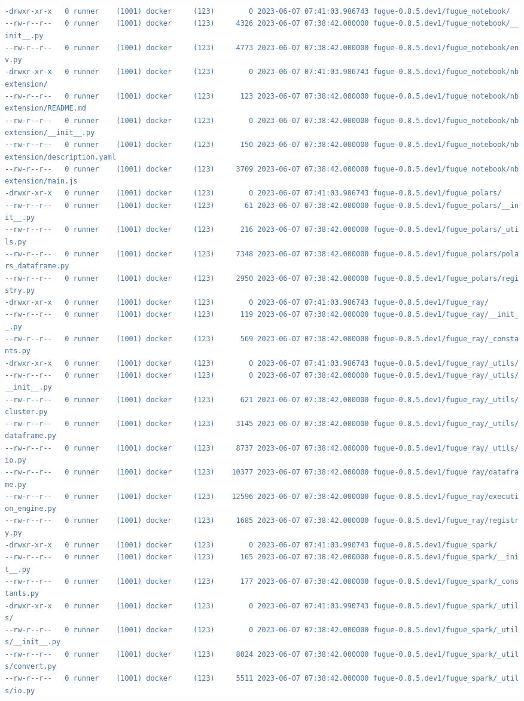 ```diff
-drwxr-xr-x   0 runner    (1001) docker     (123)        0 2023-06-07 07:41:03.986743 fugue-0.8.5.dev1/fugue_notebook/
--rw-r--r--   0 runner    (1001) docker     (123)     4326 2023-06-07 07:38:42.000000 fugue-0.8.5.dev1/fugue_notebook/__init__.py
--rw-r--r--   0 runner    (1001) docker     (123)     4773 2023-06-07 07:38:42.000000 fugue-0.8.5.dev1/fugue_notebook/env.py
-drwxr-xr-x   0 runner    (1001) docker     (123)        0 2023-06-07 07:41:03.986743 fugue-0.8.5.dev1/fugue_notebook/nbextension/
--rw-r--r--   0 runner    (1001) docker     (123)      123 2023-06-07 07:38:42.000000 fugue-0.8.5.dev1/fugue_notebook/nbextension/README.md
--rw-r--r--   0 runner    (1001) docker     (123)        0 2023-06-07 07:38:42.000000 fugue-0.8.5.dev1/fugue_notebook/nbextension/__init__.py
--rw-r--r--   0 runner    (1001) docker     (123)      150 2023-06-07 07:38:42.000000 fugue-0.8.5.dev1/fugue_notebook/nbextension/description.yaml
--rw-r--r--   0 runner    (1001) docker     (123)     3709 2023-06-07 07:38:42.000000 fugue-0.8.5.dev1/fugue_notebook/nbextension/main.js
-drwxr-xr-x   0 runner    (1001) docker     (123)        0 2023-06-07 07:41:03.986743 fugue-0.8.5.dev1/fugue_polars/
--rw-r--r--   0 runner    (1001) docker     (123)       61 2023-06-07 07:38:42.000000 fugue-0.8.5.dev1/fugue_polars/__init__.py
--rw-r--r--   0 runner    (1001) docker     (123)      216 2023-06-07 07:38:42.000000 fugue-0.8.5.dev1/fugue_polars/_utils.py
--rw-r--r--   0 runner    (1001) docker     (123)     7348 2023-06-07 07:38:42.000000 fugue-0.8.5.dev1/fugue_polars/polars_dataframe.py
--rw-r--r--   0 runner    (1001) docker     (123)     2950 2023-06-07 07:38:42.000000 fugue-0.8.5.dev1/fugue_polars/registry.py
-drwxr-xr-x   0 runner    (1001) docker     (123)        0 2023-06-07 07:41:03.986743 fugue-0.8.5.dev1/fugue_ray/
--rw-r--r--   0 runner    (1001) docker     (123)      119 2023-06-07 07:38:42.000000 fugue-0.8.5.dev1/fugue_ray/__init__.py
--rw-r--r--   0 runner    (1001) docker     (123)      569 2023-06-07 07:38:42.000000 fugue-0.8.5.dev1/fugue_ray/_constants.py
-drwxr-xr-x   0 runner    (1001) docker     (123)        0 2023-06-07 07:41:03.986743 fugue-0.8.5.dev1/fugue_ray/_utils/
--rw-r--r--   0 runner    (1001) docker     (123)        0 2023-06-07 07:38:42.000000 fugue-0.8.5.dev1/fugue_ray/_utils/__init__.py
--rw-r--r--   0 runner    (1001) docker     (123)      621 2023-06-07 07:38:42.000000 fugue-0.8.5.dev1/fugue_ray/_utils/cluster.py
--rw-r--r--   0 runner    (1001) docker     (123)     3145 2023-06-07 07:38:42.000000 fugue-0.8.5.dev1/fugue_ray/_utils/dataframe.py
--rw-r--r--   0 runner    (1001) docker     (123)     8737 2023-06-07 07:38:42.000000 fugue-0.8.5.dev1/fugue_ray/_utils/io.py
--rw-r--r--   0 runner    (1001) docker     (123)    10377 2023-06-07 07:38:42.000000 fugue-0.8.5.dev1/fugue_ray/dataframe.py
--rw-r--r--   0 runner    (1001) docker     (123)    12596 2023-06-07 07:38:42.000000 fugue-0.8.5.dev1/fugue_ray/execution_engine.py
--rw-r--r--   0 runner    (1001) docker     (123)     1685 2023-06-07 07:38:42.000000 fugue-0.8.5.dev1/fugue_ray/registry.py
-drwxr-xr-x   0 runner    (1001) docker     (123)        0 2023-06-07 07:41:03.990743 fugue-0.8.5.dev1/fugue_spark/
--rw-r--r--   0 runner    (1001) docker     (123)      165 2023-06-07 07:38:42.000000 fugue-0.8.5.dev1/fugue_spark/__init__.py
--rw-r--r--   0 runner    (1001) docker     (123)      177 2023-06-07 07:38:42.000000 fugue-0.8.5.dev1/fugue_spark/_constants.py
-drwxr-xr-x   0 runner    (1001) docker     (123)        0 2023-06-07 07:41:03.990743 fugue-0.8.5.dev1/fugue_spark/_utils/
--rw-r--r--   0 runner    (1001) docker     (123)        0 2023-06-07 07:38:42.000000 fugue-0.8.5.dev1/fugue_spark/_utils/__init__.py
--rw-r--r--   0 runner    (1001) docker     (123)     8024 2023-06-07 07:38:42.000000 fugue-0.8.5.dev1/fugue_spark/_utils/convert.py
--rw-r--r--   0 runner    (1001) docker     (123)     5511 2023-06-07 07:38:42.000000 fugue-0.8.5.dev1/fugue_spark/_utils/io.py
```